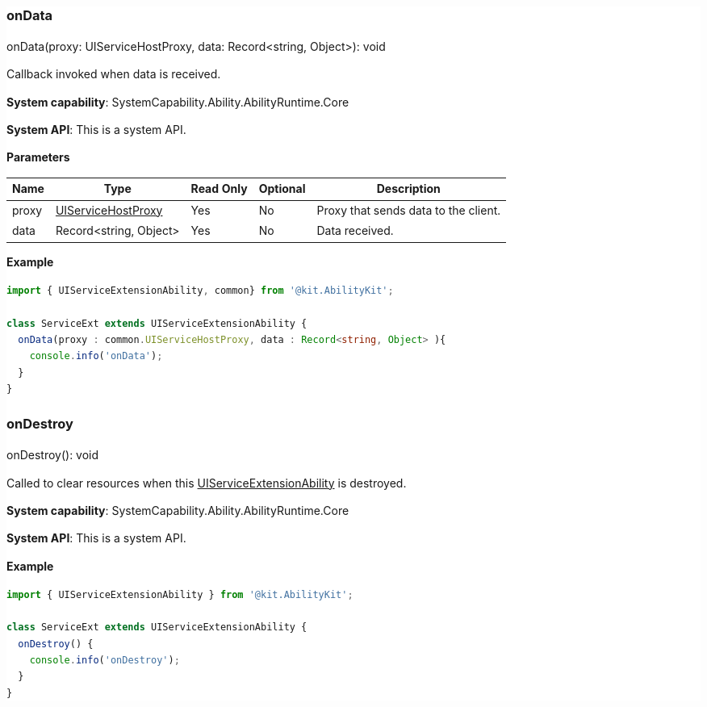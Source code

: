 ### onData

onData(proxy: UIServiceHostProxy, data: Record&lt;string, Object&gt;): void

Callback invoked when data is received.

**System capability**: SystemCapability.Ability.AbilityRuntime.Core

**System API**: This is a system API.

**Parameters**

| Name| Type| Read Only| Optional| Description|
| -------- | -------- | -------- | -------- |  -------- |
| proxy | [UIServiceHostProxy](js-apis-inner-application-uiservicehostproxy-sys.md) | Yes| No| Proxy that sends data to the client.|
| data | Record&lt;string, Object&gt; | Yes| No| Data received.|

**Example**

```ts
import { UIServiceExtensionAbility, common} from '@kit.AbilityKit';

class ServiceExt extends UIServiceExtensionAbility {
  onData(proxy : common.UIServiceHostProxy, data : Record<string, Object> ){
    console.info('onData');
  }
}
```

### onDestroy

onDestroy(): void

Called to clear resources when this [UIServiceExtensionAbility](js-apis-app-ability-uiServiceExtensionAbility-sys.md) is destroyed.

**System capability**: SystemCapability.Ability.AbilityRuntime.Core

**System API**: This is a system API.

**Example**

```ts
import { UIServiceExtensionAbility } from '@kit.AbilityKit';

class ServiceExt extends UIServiceExtensionAbility {
  onDestroy() {
    console.info('onDestroy');
  }
}
```
